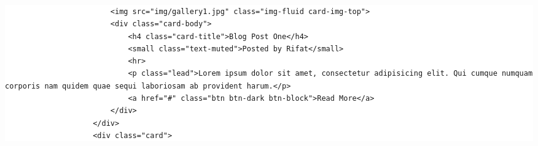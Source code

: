 							<img src="img/gallery1.jpg" class="img-fluid card-img-top">
							<div class="card-body">
								<h4 class="card-title">Blog Post One</h4>
								<small class="text-muted">Posted by Rifat</small>
								<hr>
								<p class="lead">Lorem ipsum dolor sit amet, consectetur adipisicing elit. Qui cumque numquam corporis nam quidem quae sequi laboriosam ab provident harum.</p>
								<a href="#" class="btn btn-dark btn-block">Read More</a>
							</div>
						</div>
						<div class="card">